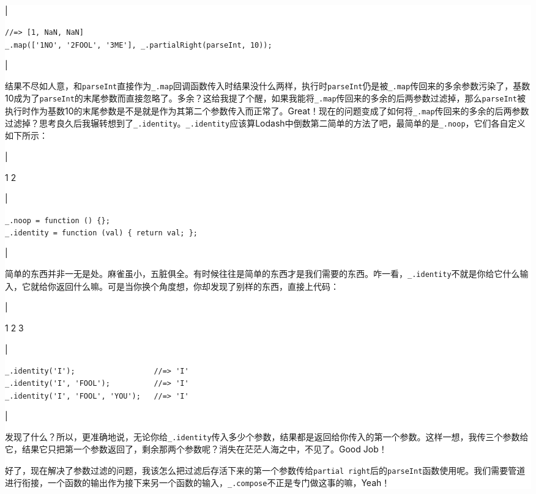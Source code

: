  |

```
//=> [1, NaN, NaN]
_.map(['1NO', '2FOOL', '3ME'], _.partialRight(parseInt, 10));

```

 |

结果不尽如人意，和`parseInt`直接作为`_.map`回调函数传入时结果没什么两样，执行时`parseInt`仍是被`_.map`传回来的多余参数污染了，基数10成为了`parseInt`的末尾参数而直接忽略了。多余？这给我提了个醒，如果我能将`_.map`传回来的多余的后两参数过滤掉，那么`parseInt`被执行时作为基数10的末尾参数是不是就是作为其第二个参数传入而正常了。Great！现在的问题变成了如何将`_.map`传回来的多余的后两参数过滤掉？思考良久后我辗转想到了`_.identity`。`_.identity`应该算Lodash中倒数第二简单的方法了吧，最简单的是`_.noop`，它们各自定义如下所示：

|

1
2

 |

```
_.noop = function () {};
_.identity = function (val) { return val; };

```

 |

简单的东西并非一无是处。麻雀虽小，五脏俱全。有时候往往是简单的东西才是我们需要的东西。咋一看，`_.identity`不就是你给它什么输入，它就给你返回什么嘛。可是当你换个角度想，你却发现了别样的东西，直接上代码：

|

1
2
3

 |

```
_.identity('I');                  //=> 'I'
_.identity('I', 'FOOL');          //=> 'I'
_.identity('I', 'FOOL', 'YOU');   //=> 'I'

```

 |

发现了什么？所以，更准确地说，无论你给`_.identity`传入多少个参数，结果都是返回给你传入的第一个参数。这样一想，我传三个参数给它，结果它只把第一个参数返回了，剩余那两个参数呢？消失在茫茫人海之中，不见了。Good Job！

好了，现在解决了参数过滤的问题，我该怎么把过滤后存活下来的第一个参数传给`partial right`后的`parseInt`函数使用呢。我们需要管道进行衔接，一个函数的输出作为接下来另一个函数的输入，`_.compose`不正是专门做这事的嘛，Yeah！

